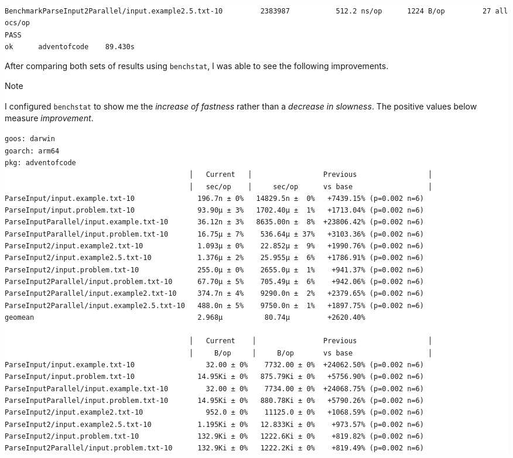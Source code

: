 ```plain
BenchmarkParseInput2Parallel/input.example2.5.txt-10      	 2383987	       512.2 ns/op	    1224 B/op	      27 allocs/op
PASS
ok  	adventofcode	89.430s
```

After comparing both sets of results using `benchstat`, I was able to see the following improvements.

> [!NOTE]
> I configured `benchstat` to show me the _increase of fastness_ rather than a _decrease in slowness_. The positive values below measure _improvement_.

```plain
goos: darwin
goarch: arm64
pkg: adventofcode
                                            │   Current   │                 Previous                 │
                                            │   sec/op    │     sec/op      vs base                  │
ParseInput/input.example.txt-10               196.7n ± 0%   14829.5n ±  0%   +7439.15% (p=0.002 n=6)
ParseInput/input.problem.txt-10               93.90µ ± 3%   1702.40µ ±  1%   +1713.04% (p=0.002 n=6)
ParseInputParallel/input.example.txt-10       36.12n ± 3%   8635.00n ±  8%  +23806.42% (p=0.002 n=6)
ParseInputParallel/input.problem.txt-10       16.75µ ± 7%    536.64µ ± 37%   +3103.36% (p=0.002 n=6)
ParseInput2/input.example2.txt-10             1.093µ ± 0%    22.852µ ±  9%   +1990.76% (p=0.002 n=6)
ParseInput2/input.example2.5.txt-10           1.376µ ± 2%    25.955µ ±  6%   +1786.91% (p=0.002 n=6)
ParseInput2/input.problem.txt-10              255.0µ ± 0%    2655.0µ ±  1%    +941.37% (p=0.002 n=6)
ParseInput2Parallel/input.problem.txt-10      67.70µ ± 5%    705.49µ ±  6%    +942.06% (p=0.002 n=6)
ParseInput2Parallel/input.example2.txt-10     374.7n ± 4%    9290.0n ±  2%   +2379.65% (p=0.002 n=6)
ParseInput2Parallel/input.example2.5.txt-10   488.0n ± 5%    9750.0n ±  1%   +1897.75% (p=0.002 n=6)
geomean                                       2.968µ          80.74µ         +2620.40%

                                            │   Current    │                Previous                 │
                                            │     B/op     │     B/op       vs base                  │
ParseInput/input.example.txt-10                 32.00 ± 0%    7732.00 ± 0%  +24062.50% (p=0.002 n=6)
ParseInput/input.problem.txt-10               14.95Ki ± 0%   875.79Ki ± 0%   +5756.90% (p=0.002 n=6)
ParseInputParallel/input.example.txt-10         32.00 ± 0%    7734.00 ± 0%  +24068.75% (p=0.002 n=6)
ParseInputParallel/input.problem.txt-10       14.95Ki ± 0%   880.78Ki ± 0%   +5790.26% (p=0.002 n=6)
ParseInput2/input.example2.txt-10               952.0 ± 0%    11125.0 ± 0%   +1068.59% (p=0.002 n=6)
ParseInput2/input.example2.5.txt-10           1.195Ki ± 0%   12.833Ki ± 0%    +973.57% (p=0.002 n=6)
ParseInput2/input.problem.txt-10              132.9Ki ± 0%   1222.6Ki ± 0%    +819.82% (p=0.002 n=6)
ParseInput2Parallel/input.problem.txt-10      132.9Ki ± 0%   1222.2Ki ± 0%    +819.49% (p=0.002 n=6)
```